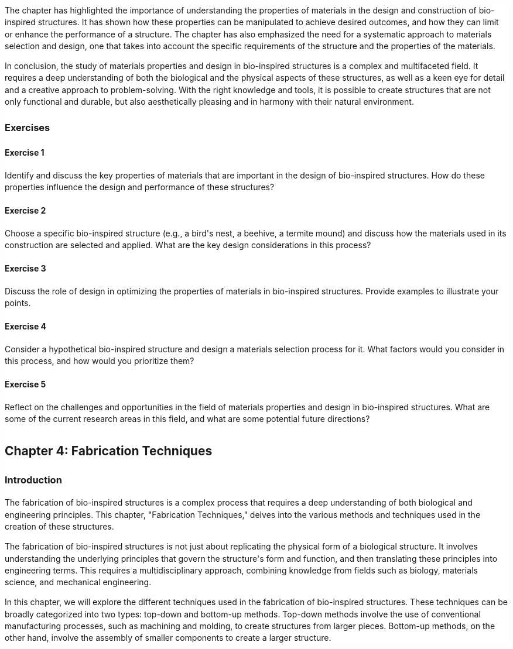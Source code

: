The chapter has highlighted the importance of understanding the properties of materials in the design and construction of bio-inspired structures. It has shown how these properties can be manipulated to achieve desired outcomes, and how they can limit or enhance the performance of a structure. The chapter has also emphasized the need for a systematic approach to materials selection and design, one that takes into account the specific requirements of the structure and the properties of the materials.

In conclusion, the study of materials properties and design in bio-inspired structures is a complex and multifaceted field. It requires a deep understanding of both the biological and the physical aspects of these structures, as well as a keen eye for detail and a creative approach to problem-solving. With the right knowledge and tools, it is possible to create structures that are not only functional and durable, but also aesthetically pleasing and in harmony with their natural environment.

### Exercises

#### Exercise 1
Identify and discuss the key properties of materials that are important in the design of bio-inspired structures. How do these properties influence the design and performance of these structures?

#### Exercise 2
Choose a specific bio-inspired structure (e.g., a bird's nest, a beehive, a termite mound) and discuss how the materials used in its construction are selected and applied. What are the key design considerations in this process?

#### Exercise 3
Discuss the role of design in optimizing the properties of materials in bio-inspired structures. Provide examples to illustrate your points.

#### Exercise 4
Consider a hypothetical bio-inspired structure and design a materials selection process for it. What factors would you consider in this process, and how would you prioritize them?

#### Exercise 5
Reflect on the challenges and opportunities in the field of materials properties and design in bio-inspired structures. What are some of the current research areas in this field, and what are some potential future directions?

## Chapter 4: Fabrication Techniques

### Introduction

The fabrication of bio-inspired structures is a complex process that requires a deep understanding of both biological and engineering principles. This chapter, "Fabrication Techniques," delves into the various methods and techniques used in the creation of these structures. 

The fabrication of bio-inspired structures is not just about replicating the physical form of a biological structure. It involves understanding the underlying principles that govern the structure's form and function, and then translating these principles into engineering terms. This requires a multidisciplinary approach, combining knowledge from fields such as biology, materials science, and mechanical engineering.

In this chapter, we will explore the different techniques used in the fabrication of bio-inspired structures. These techniques can be broadly categorized into two types: top-down and bottom-up methods. Top-down methods involve the use of conventional manufacturing processes, such as machining and molding, to create structures from larger pieces. Bottom-up methods, on the other hand, involve the assembly of smaller components to create a larger structure.
